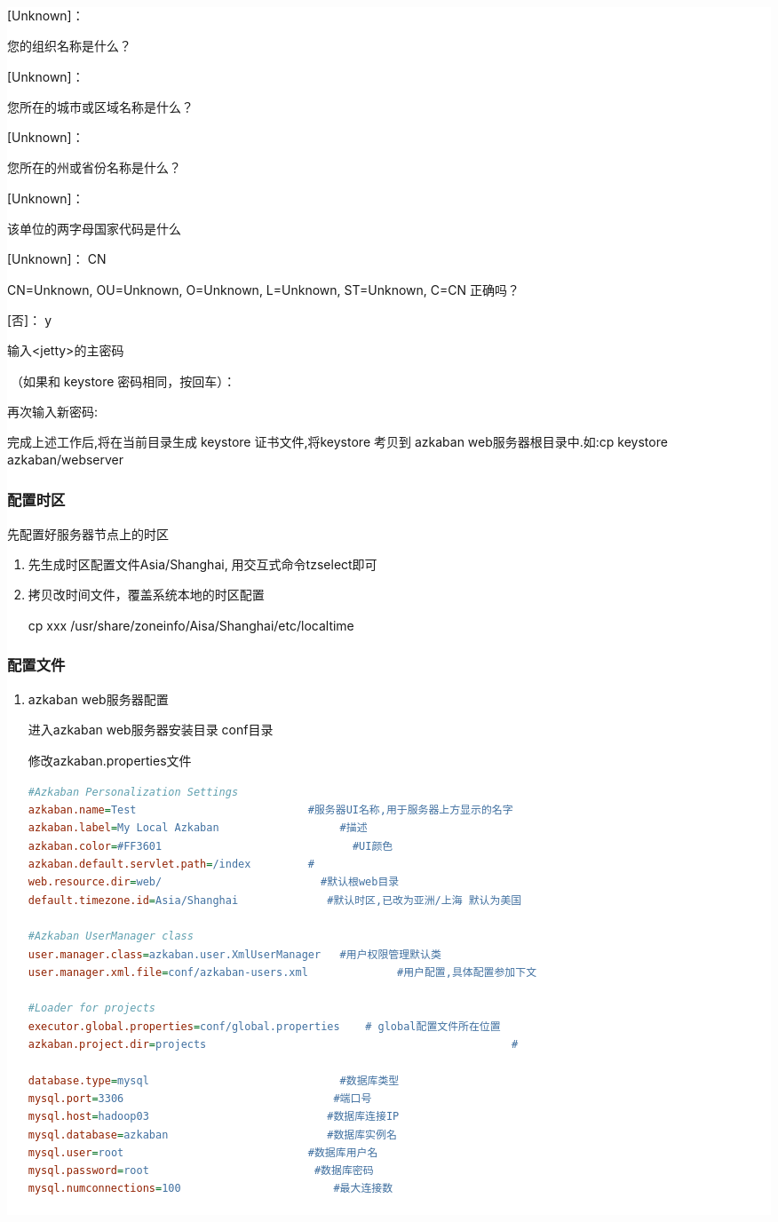   [Unknown]： 

您的组织名称是什么？

  [Unknown]： 

您所在的城市或区域名称是什么？

  [Unknown]： 

您所在的州或省份名称是什么？

  [Unknown]： 

该单位的两字母国家代码是什么

  [Unknown]：  CN

CN=Unknown, OU=Unknown, O=Unknown, L=Unknown, ST=Unknown, C=CN 正确吗？

  [否]：  y

输入\<jetty\>的主密码

​        （如果和 keystore 密码相同，按回车）： 

再次输入新密码:

完成上述工作后,将在当前目录生成 keystore 证书文件,将keystore 考贝到 azkaban web服务器根目录中.如:cp keystore azkaban/webserver

### 配置时区

先配置好服务器节点上的时区

1. 先生成时区配置文件Asia/Shanghai, 用交互式命令tzselect即可

2. 拷贝改时间文件，覆盖系统本地的时区配置

   cp xxx /usr/share/zoneinfo/Aisa/Shanghai/etc/localtime

### 配置文件

1. azkaban web服务器配置

   进入azkaban web服务器安装目录 conf目录

   修改azkaban.properties文件

   ```ini
   #Azkaban Personalization Settings
   azkaban.name=Test                           #服务器UI名称,用于服务器上方显示的名字
   azkaban.label=My Local Azkaban                   #描述
   azkaban.color=#FF3601                              #UI颜色
   azkaban.default.servlet.path=/index         #
   web.resource.dir=web/                         #默认根web目录
   default.timezone.id=Asia/Shanghai              #默认时区,已改为亚洲/上海 默认为美国
    
   #Azkaban UserManager class
   user.manager.class=azkaban.user.XmlUserManager   #用户权限管理默认类
   user.manager.xml.file=conf/azkaban-users.xml              #用户配置,具体配置参加下文
    
   #Loader for projects
   executor.global.properties=conf/global.properties    # global配置文件所在位置
   azkaban.project.dir=projects                                                #
    
   database.type=mysql                              #数据库类型
   mysql.port=3306                                 #端口号
   mysql.host=hadoop03                            #数据库连接IP
   mysql.database=azkaban                         #数据库实例名
   mysql.user=root                             #数据库用户名
   mysql.password=root                          #数据库密码
   mysql.numconnections=100                        #最大连接数
    
   ```